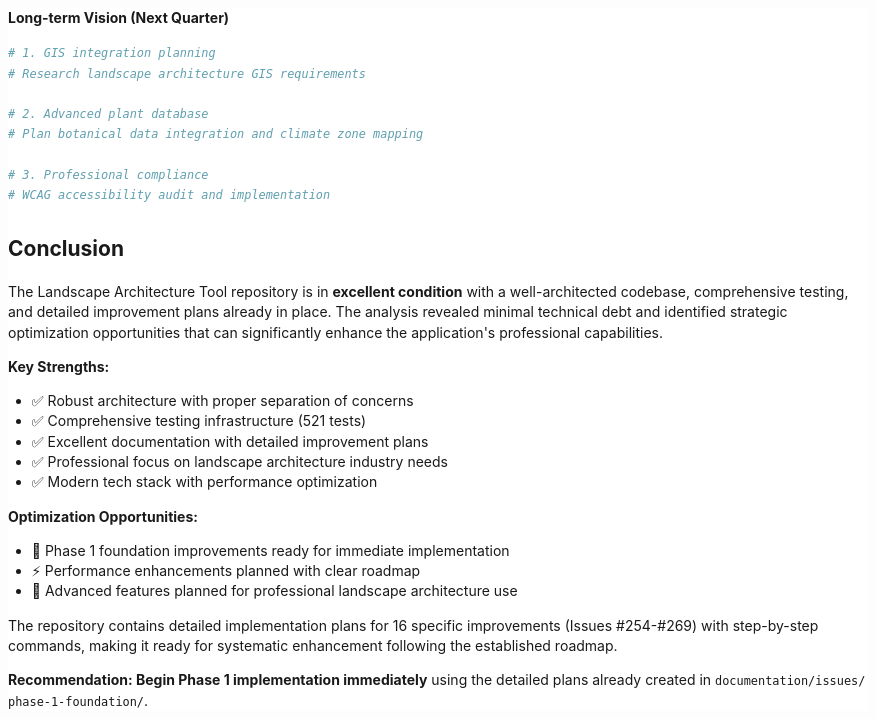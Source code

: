 **Long-term Vision (Next Quarter)**
```bash
# 1. GIS integration planning
# Research landscape architecture GIS requirements

# 2. Advanced plant database
# Plan botanical data integration and climate zone mapping

# 3. Professional compliance
# WCAG accessibility audit and implementation
```

## Conclusion

The Landscape Architecture Tool repository is in **excellent condition** with a well-architected codebase, comprehensive testing, and detailed improvement plans already in place. The analysis revealed minimal technical debt and identified strategic optimization opportunities that can significantly enhance the application's professional capabilities.

**Key Strengths:**
- ✅ Robust architecture with proper separation of concerns
- ✅ Comprehensive testing infrastructure (521 tests)
- ✅ Excellent documentation with detailed improvement plans
- ✅ Professional focus on landscape architecture industry needs
- ✅ Modern tech stack with performance optimization

**Optimization Opportunities:**
- 🎯 Phase 1 foundation improvements ready for immediate implementation
- ⚡ Performance enhancements planned with clear roadmap
- 🚀 Advanced features planned for professional landscape architecture use

The repository contains detailed implementation plans for 16 specific improvements (Issues #254-#269) with step-by-step commands, making it ready for systematic enhancement following the established roadmap.

**Recommendation: Begin Phase 1 implementation immediately** using the detailed plans already created in `documentation/issues/phase-1-foundation/`.